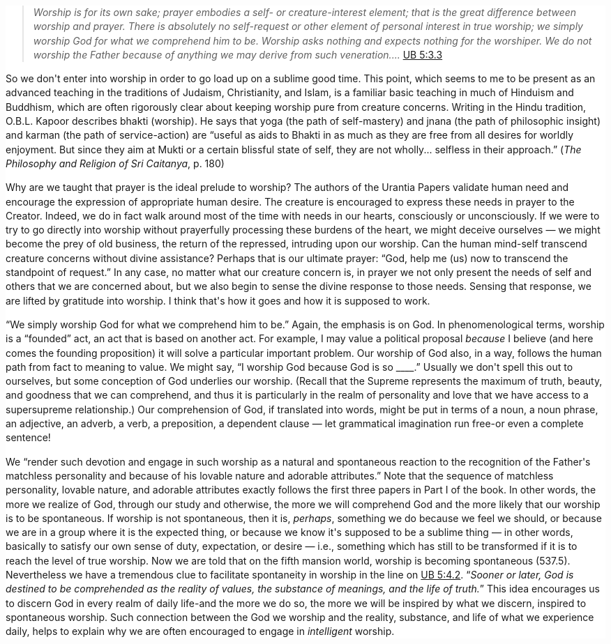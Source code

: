 > _Worship is for its own sake; prayer embodies a self- or creature-interest element; that is the great difference between worship and prayer. There is absolutely no self-request or other element of personal interest in true worship; we simply worship God for what we comprehend him to be. Worship asks nothing and expects nothing for the worshiper. We do not worship the Father because of anything we may derive from such veneration...._ <a id="a54_439"></a>[UB 5:3.3](/en/The_Urantia_Book/5#p3_3)

So we don't enter into worship in order to go load up on a sublime good time. This point, which seems to me to be present as an advanced teaching in the traditions of Judaism, Christianity, and Islam, is a familiar basic teaching in much of Hinduism and Buddhism, which are often rigorously clear about keeping worship pure from creature concerns. Writing in the Hindu tradition, O.B.L. Kapoor describes bhakti (worship). He says that yoga (the path of self-mastery) and jnana (the path of philosophic insight) and karman (the path of service-action) are “useful as aids to Bhakti in as much as they are free from all desires for worldly enjoyment. But since they aim at Mukti or a certain blissful state of self, they are not wholly... selfless in their approach.” (_The Philosophy and Religion of Sri Caitanya_, p. 180)

Why are we taught that prayer is the ideal prelude to worship? The authors of the Urantia Papers validate human need and encourage the expression of appropriate human desire. The creature is encouraged to express these needs in prayer to the Creator. Indeed, we do in fact walk around most of the time with needs in our hearts, consciously or unconsciously. If we were to try to go directly into worship without prayerfully processing these burdens of the heart, we might deceive ourselves — we might become the prey of old business, the return of the repressed, intruding upon our worship. Can the human mind-self transcend creature concerns without divine assistance? Perhaps that is our ultimate prayer: “God, help me (us) now to transcend the standpoint of request.” In any case, no matter what our creature concern is, in prayer we not only present the needs of self and others that we are concerned about, but we also begin to sense the divine response to those needs. Sensing that response, we are lifted by gratitude into worship. I think that's how it goes and how it is supposed to work.

“We simply worship God for what we comprehend him to be.” Again, the emphasis is on God. In phenomenological terms, worship is a “founded” act, an act that is based on another act. For example, I may value a political proposal _because_ I believe (and here comes the founding proposition) it will solve a particular important problem. Our worship of God also, in a way, follows the human path from fact to meaning to value. We might say, “I worship God because God is so \_\_\_\_.” Usually we don't spell this out to ourselves, but some conception of God underlies our worship. (Recall that the Supreme represents the maximum of truth, beauty, and goodness that we can comprehend, and thus it is particularly in the realm of personality and love that we have access to a supersupreme relationship.) Our comprehension of God, if translated into words, might be put in terms of a noun, a noun phrase, an adjective, an adverb, a verb, a preposition, a dependent clause — let grammatical imagination run free-or even a complete sentence!

We “render such devotion and engage in such worship as a natural and spontaneous reaction to the recognition of the Father's matchless personality and because of his lovable nature and adorable attributes.” Note that the sequence of matchless personality, lovable nature, and adorable attributes exactly follows the first three papers in Part I of the book. In other words, the more we realize of God, through our study and otherwise, the more we will comprehend God and the more likely that our worship is to be spontaneous. If worship is not spontaneous, then it is, _perhaps_, something we do because we feel we should, or because we are in a group where it is the expected thing, or because we know it's supposed to be a sublime thing — in other words, basically to satisfy our own sense of duty, expectation, or desire — i.e., something which has still to be transformed if it is to reach the level of true worship. Now we are told that on the fifth mansion world, worship is becoming spontaneous (537.5). Nevertheless we have a tremendous clue to facilitate spontaneity in worship in the line on <a id="a62_1102"></a>[UB 5:4.2](/en/The_Urantia_Book/5#p4_2). “_Sooner or later, God is destined to be comprehended as the reality of values, the substance of meanings, and the life of truth._” This idea encourages us to discern God in every realm of daily life-and the more we do so, the more we will be inspired by what we discern, inspired to spontaneous worship. Such connection between the God we worship and the reality, substance, and life of what we experience daily, helps to explain why we are often encouraged to engage in _intelligent_ worship.
